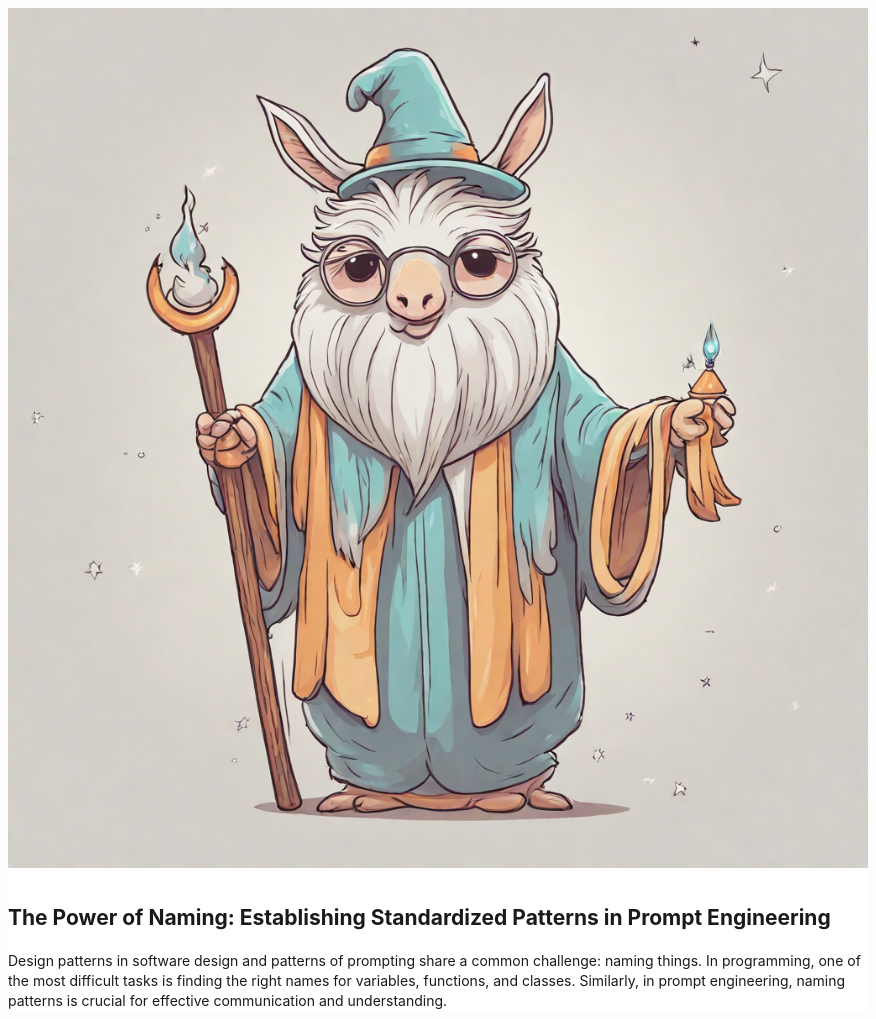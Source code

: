 ![Wizard Lama](./wizardlama.png)


## The Power of Naming: Establishing Standardized Patterns in Prompt Engineering

Design patterns in software design and patterns of prompting share a common challenge: naming things. In programming, one of the most difficult tasks is finding the right names for variables, functions, and classes. Similarly, in prompt engineering, naming patterns is crucial for effective communication and understanding.
